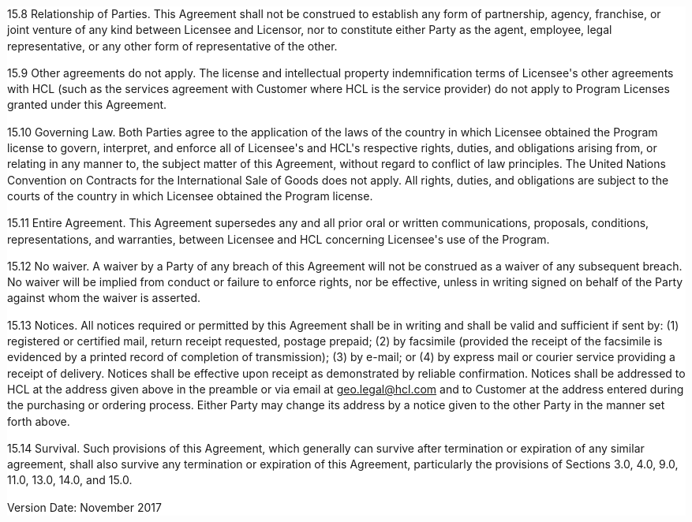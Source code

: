 15.8 Relationship of Parties. This Agreement shall not be construed to establish any form of partnership, agency, franchise, or joint venture of any kind between Licensee and Licensor, nor to constitute either Party as the agent, employee, legal representative, or any other form of representative of the other.

15.9 Other agreements do not apply. The license and intellectual property indemnification terms of Licensee's other agreements with HCL (such as the services agreement with Customer where HCL is the service provider) do not apply to Program Licenses granted under this Agreement.

15.10 Governing Law. Both Parties agree to the application of the laws of the country in which Licensee obtained the Program license to govern, interpret, and enforce all of Licensee's and HCL's respective rights, duties, and obligations arising from, or relating in any manner to, the subject matter of this Agreement, without regard to conflict of law principles.  The United Nations Convention on Contracts for the International Sale of Goods does not apply.  All rights, duties, and obligations are subject to the courts of the country in which Licensee obtained the Program license.

15.11 Entire Agreement. This Agreement supersedes any and all prior oral or written communications, proposals, conditions, representations, and warranties, between Licensee and HCL concerning Licensee's use of the Program.  

15.12 No waiver. A waiver by a Party of any breach of this Agreement will not be construed as a waiver of any subsequent breach.  No waiver will be implied from conduct or failure to enforce rights, nor be effective, unless in writing signed on behalf of the Party against whom the waiver is asserted.

15.13 Notices. All notices required or permitted by this Agreement shall be in writing and shall be valid and sufficient if sent by: (1) registered or certified mail, return receipt requested, postage prepaid; (2) by facsimile (provided the receipt of the facsimile is evidenced by a printed record of completion of transmission); (3) by e-mail; or (4) by express mail or courier service providing a receipt of delivery.  Notices shall be effective upon receipt as demonstrated by reliable confirmation.  Notices shall be addressed to HCL at the address given above in the preamble or via email at geo.legal@hcl.com and to Customer at the address entered during the purchasing or ordering process.  Either Party may change its address by a notice given to the other Party in the manner set forth above.

15.14 Survival. Such provisions of this Agreement, which generally can survive after termination or expiration of any similar agreement, shall also survive any termination or expiration of this Agreement, particularly the provisions of Sections 3.0, 4.0, 9.0, 11.0, 13.0, 14.0, and 15.0.

Version Date: November 2017

